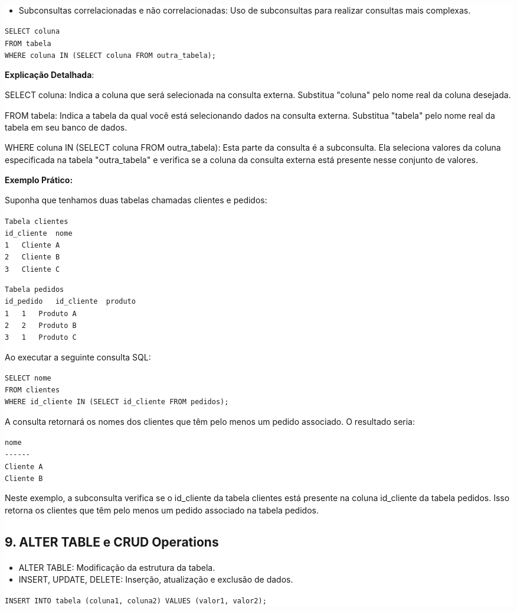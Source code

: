 - Subconsultas correlacionadas e não correlacionadas: Uso de subconsultas para realizar consultas mais complexas.
```
SELECT coluna
FROM tabela
WHERE coluna IN (SELECT coluna FROM outra_tabela);
```

**Explicação Detalhada**:

SELECT coluna: Indica a coluna que será selecionada na consulta externa. Substitua "coluna" pelo nome real da coluna desejada.

FROM tabela: Indica a tabela da qual você está selecionando dados na consulta externa. Substitua "tabela" pelo nome real da tabela em seu banco de dados.

WHERE coluna IN (SELECT coluna FROM outra_tabela): Esta parte da consulta é a subconsulta. Ela seleciona valores da coluna especificada na tabela "outra_tabela" e verifica se a coluna da consulta externa está presente nesse conjunto de valores.

**Exemplo Prático:**

Suponha que tenhamos duas tabelas chamadas clientes e pedidos:
```
Tabela clientes
id_cliente	nome
1	Cliente A
2	Cliente B
3	Cliente C
```
```
Tabela pedidos
id_pedido	id_cliente	produto
1	1	Produto A
2	2	Produto B
3	1	Produto C
```
Ao executar a seguinte consulta SQL:
```
SELECT nome
FROM clientes
WHERE id_cliente IN (SELECT id_cliente FROM pedidos);
```
A consulta retornará os nomes dos clientes que têm pelo menos um pedido associado. O resultado seria:

```
nome
------
Cliente A
Cliente B
```
Neste exemplo, a subconsulta verifica se o id_cliente da tabela clientes está presente na coluna id_cliente da tabela pedidos. Isso retorna os clientes que têm pelo menos um pedido associado na tabela pedidos.

## 9. ALTER TABLE e CRUD Operations
- ALTER TABLE: Modificação da estrutura da tabela.
- INSERT, UPDATE, DELETE: Inserção, atualização e exclusão de dados.
```
INSERT INTO tabela (coluna1, coluna2) VALUES (valor1, valor2);
```
